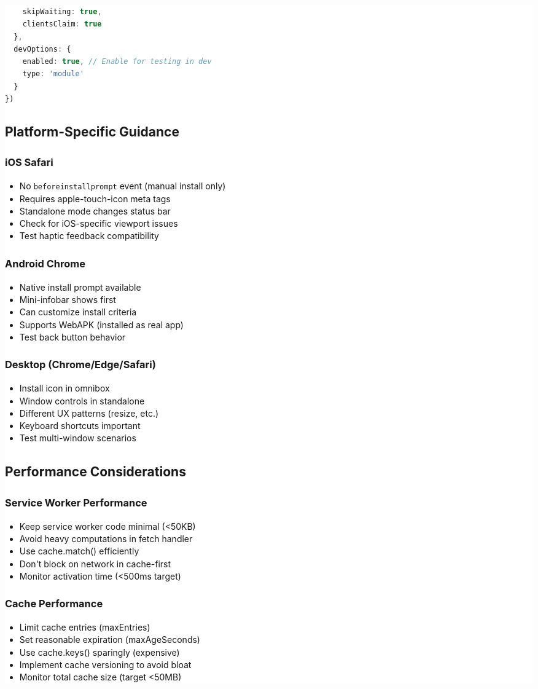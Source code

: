 ```typescript
    skipWaiting: true,
    clientsClaim: true
  },
  devOptions: {
    enabled: true, // Enable for testing in dev
    type: 'module'
  }
})
```

## Platform-Specific Guidance

### iOS Safari
- No `beforeinstallprompt` event (manual install only)
- Requires apple-touch-icon meta tags
- Standalone mode changes status bar
- Check for iOS-specific viewport issues
- Test haptic feedback compatibility

### Android Chrome
- Native install prompt available
- Mini-infobar shows first
- Can customize install criteria
- Supports WebAPK (installed as real app)
- Test back button behavior

### Desktop (Chrome/Edge/Safari)
- Install icon in omnibox
- Window controls in standalone
- Different UX patterns (resize, etc.)
- Keyboard shortcuts important
- Test multi-window scenarios

## Performance Considerations

### Service Worker Performance
- Keep service worker code minimal (<50KB)
- Avoid heavy computations in fetch handler
- Use cache.match() efficiently
- Don't block on network in cache-first
- Monitor activation time (<500ms target)

### Cache Performance
- Limit cache entries (maxEntries)
- Set reasonable expiration (maxAgeSeconds)
- Use cache.keys() sparingly (expensive)
- Implement cache versioning to avoid bloat
- Monitor total cache size (target <50MB)
